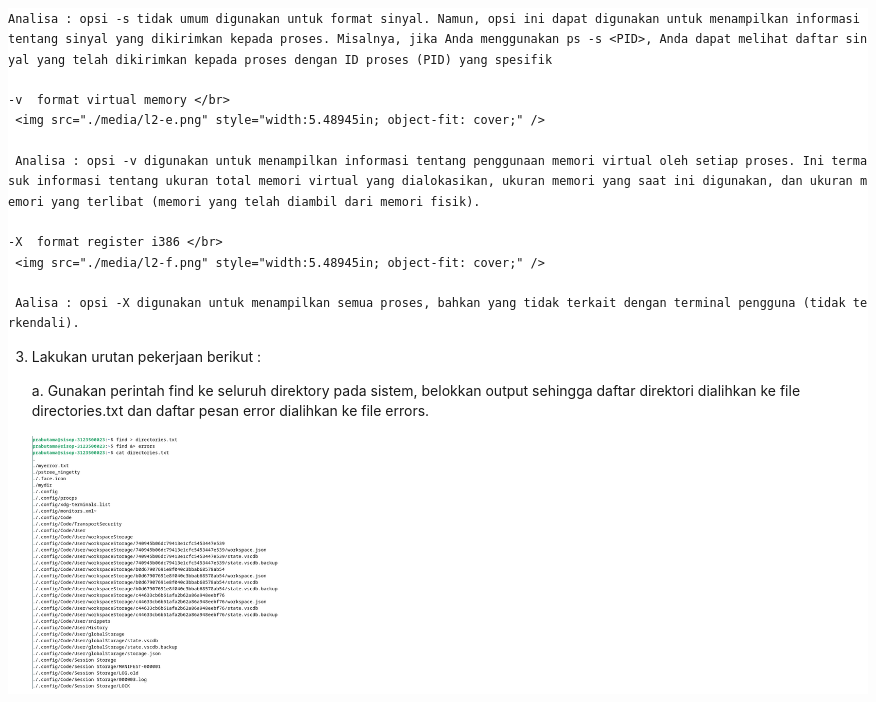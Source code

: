     Analisa : opsi -s tidak umum digunakan untuk format sinyal. Namun, opsi ini dapat digunakan untuk menampilkan informasi tentang sinyal yang dikirimkan kepada proses. Misalnya, jika Anda menggunakan ps -s <PID>, Anda dapat melihat daftar sinyal yang telah dikirimkan kepada proses dengan ID proses (PID) yang spesifik

	-v	format virtual memory </br>
     <img src="./media/l2-e.png" style="width:5.48945in; object-fit: cover;" />

     Analisa : opsi -v digunakan untuk menampilkan informasi tentang penggunaan memori virtual oleh setiap proses. Ini termasuk informasi tentang ukuran total memori virtual yang dialokasikan, ukuran memori yang saat ini digunakan, dan ukuran memori yang terlibat (memori yang telah diambil dari memori fisik).

	-X	format register i386 </br>
     <img src="./media/l2-f.png" style="width:5.48945in; object-fit: cover;" />

     Aalisa : opsi -X digunakan untuk menampilkan semua proses, bahkan yang tidak terkait dengan terminal pengguna (tidak terkendali).



3.	Lakukan urutan pekerjaan berikut :

    a.	Gunakan perintah find ke seluruh direktory pada sistem, belokkan output sehingga daftar direktori dialihkan ke file directories.txt dan daftar pesan error dialihkan ke file errors.
    
    <img src="./media/l3-a.png" style="width:5.48945in; object-fit: cover;" />
